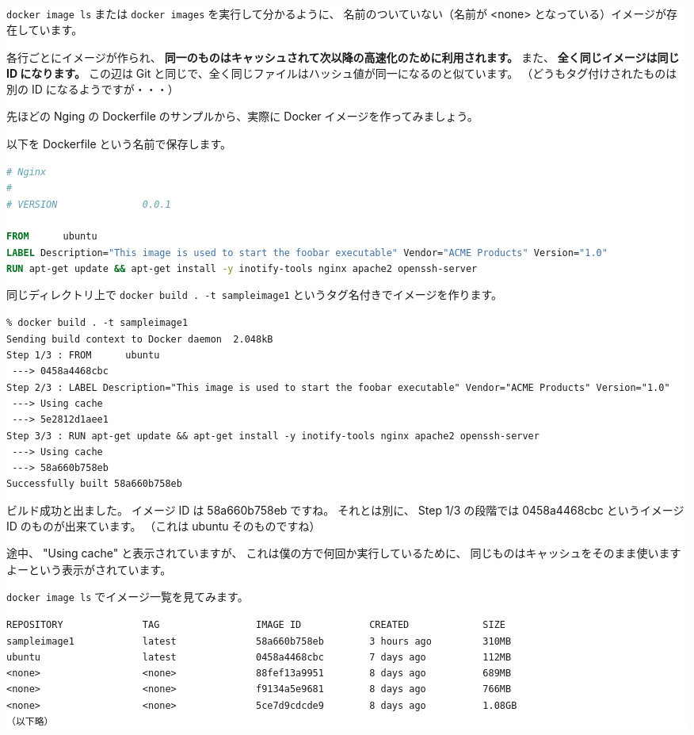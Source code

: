 `docker image ls` または `docker images` を実行して分かるように、
名前のついていない（名前が &lt;none&gt; となっている）イメージが存在しています。

各行ごとにイメージが作られ、 **同一のものはキャッシュされて次以降の高速化のために利用されます。**
また、 **全く同じイメージは同じ ID になります。**
この辺は Git と同じで、全く同じファイルはハッシュ値が同一になるのと似ています。
（どうもタグ付けされたものは別の ID になるようですが・・・）

先ほどの Nging の Dockerfile のサンプルから、実際に Docker イメージを作ってみましょう。

以下を Dockerfile という名前で保存します。

```Dockerfile
# Nginx
#
# VERSION               0.0.1

FROM      ubuntu
LABEL Description="This image is used to start the foobar executable" Vendor="ACME Products" Version="1.0"
RUN apt-get update && apt-get install -y inotify-tools nginx apache2 openssh-server
```

同じディレクトリ上で `docker build . -t sampleimage1` というタグ名付きでイメージを作ります。

```txt
% docker build . -t sampleimage1
Sending build context to Docker daemon  2.048kB
Step 1/3 : FROM      ubuntu
 ---> 0458a4468cbc
Step 2/3 : LABEL Description="This image is used to start the foobar executable" Vendor="ACME Products" Version="1.0"
 ---> Using cache
 ---> 5e2812d1aee1
Step 3/3 : RUN apt-get update && apt-get install -y inotify-tools nginx apache2 openssh-server
 ---> Using cache
 ---> 58a660b758eb
Successfully built 58a660b758eb
```

ビルド成功と出ました。 イメージ ID は 58a660b758eb ですね。
それとは別に、 Step 1/3 の段階では 0458a4468cbc というイメージ ID のものが出来ています。
（これは ubuntu そのものですね）

途中、 "Using cache" と表示されていますが、
これは僕の方で何回か実行しているために、
同じものはキャッシュをそのまま使いますよーという表示がされています。

`docker image ls` でイメージ一覧を見てみます。

    REPOSITORY              TAG                 IMAGE ID            CREATED             SIZE
    sampleimage1            latest              58a660b758eb        3 hours ago         310MB
    ubuntu                  latest              0458a4468cbc        7 days ago          112MB
    <none>                  <none>              88fef13a9951        8 days ago          689MB
    <none>                  <none>              f9134a5e9681        8 days ago          766MB
    <none>                  <none>              5ce7d9cdcde9        8 days ago          1.08GB
    （以下略）
